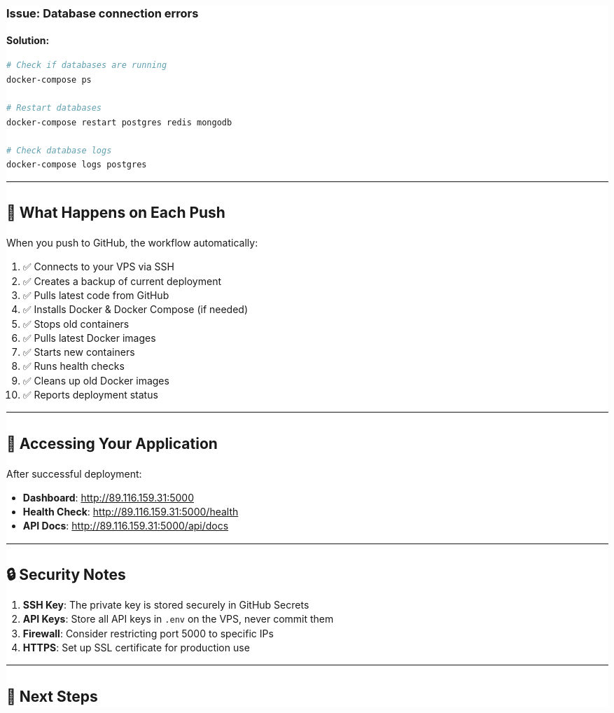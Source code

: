 ### Issue: Database connection errors
**Solution:**
```bash
# Check if databases are running
docker-compose ps

# Restart databases
docker-compose restart postgres redis mongodb

# Check database logs
docker-compose logs postgres
```

---

## 🎯 What Happens on Each Push

When you push to GitHub, the workflow automatically:

1. ✅ Connects to your VPS via SSH
2. ✅ Creates a backup of current deployment
3. ✅ Pulls latest code from GitHub
4. ✅ Installs Docker & Docker Compose (if needed)
5. ✅ Stops old containers
6. ✅ Pulls latest Docker images
7. ✅ Starts new containers
8. ✅ Runs health checks
9. ✅ Cleans up old Docker images
10. ✅ Reports deployment status

---

## 📱 Accessing Your Application

After successful deployment:

- **Dashboard**: http://89.116.159.31:5000
- **Health Check**: http://89.116.159.31:5000/health
- **API Docs**: http://89.116.159.31:5000/api/docs

---

## 🔒 Security Notes

1. **SSH Key**: The private key is stored securely in GitHub Secrets
2. **API Keys**: Store all API keys in `.env` on the VPS, never commit them
3. **Firewall**: Consider restricting port 5000 to specific IPs
4. **HTTPS**: Set up SSL certificate for production use

---

## 🎉 Next Steps
